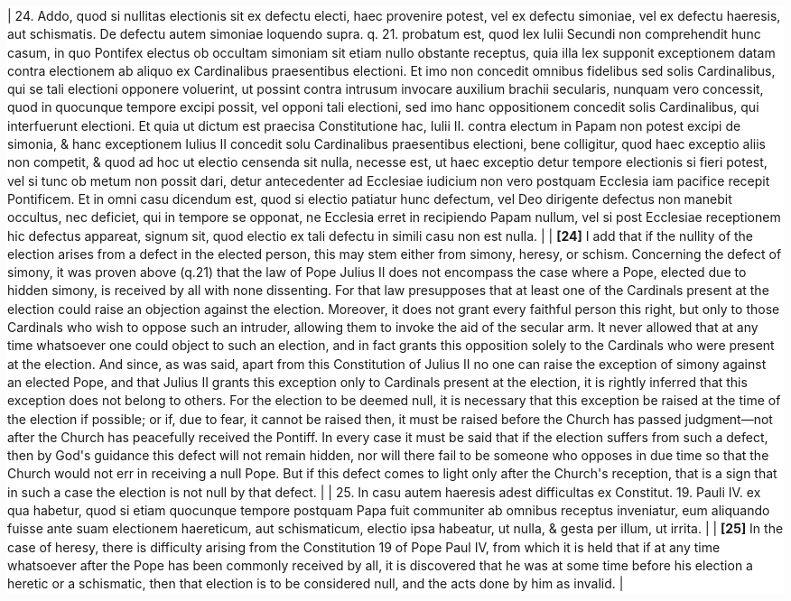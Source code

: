 | 24. Addo, quod si nullitas electionis sit ex defectu electi, haec provenire potest, vel ex defectu simoniae, vel ex defectu haeresis, aut schismatis. De defectu autem simoniae loquendo supra. q. 21. probatum est, quod lex Iulii Secundi non comprehendit hunc casum, in quo Pontifex electus ob occultam simoniam sit etiam nullo obstante receptus, quia illa lex supponit exceptionem datam contra electionem ab aliquo ex Cardinalibus praesentibus electioni. Et imo non concedit omnibus fidelibus sed solis Cardinalibus, qui se tali electioni opponere voluerint, ut possint contra intrusum invocare auxilium brachii secularis, nunquam vero concessit, quod in quocunque tempore excipi possit, vel opponi tali electioni, sed imo hanc oppositionem concedit solis Cardinalibus, qui interfuerunt electioni. Et quia ut dictum est praecisa Constitutione hac, Iulii II. contra electum in Papam non potest excipi de simonia, & hanc exceptionem Iulius II concedit solu Cardinalibus praesentibus electioni, bene colligitur, quod haec exceptio aliis non competit, & quod ad hoc ut electio censenda sit nulla, necesse est, ut haec exceptio detur tempore electionis si fieri potest, vel si tunc ob metum non possit dari, detur antecedenter ad Ecclesiae iudicium non vero postquam Ecclesia iam pacifice recepit Pontificem. Et in omni casu dicendum est, quod si electio patiatur hunc defectum, vel Deo dirigente defectus non manebit occultus, nec deficiet, qui in tempore se opponat, ne Ecclesia erret in recipiendo Papam nullum, vel si post Ecclesiae receptionem hic defectus appareat, signum sit, quod electio ex tali defectu in simili casu non est nulla. | | **[24]** I add that if the nullity of the election arises from a defect in the elected person, this may stem either from simony, heresy, or schism. Concerning the defect of simony, it was proven above (q.21) that the law of Pope Julius II does not encompass the case where a Pope, elected due to hidden simony, is received by all with none dissenting. For that law presupposes that at least one of the Cardinals present at the election could raise an objection against the election. Moreover, it does not grant every faithful person this right, but only to those Cardinals who wish to oppose such an intruder, allowing them to invoke the aid of the secular arm. It never allowed that at any time whatsoever one could object to such an election, and in fact grants this opposition solely to the Cardinals who were present at the election. And since, as was said, apart from this Constitution of Julius II no one can raise the exception of simony against an elected Pope, and that Julius II grants this exception only to Cardinals present at the election, it is rightly inferred that this exception does not belong to others. For the election to be deemed null, it is necessary that this exception be raised at the time of the election if possible; or if, due to fear, it cannot be raised then, it must be raised before the Church has passed judgment—not after the Church has peacefully received the Pontiff. In every case it must be said that if the election suffers from such a defect, then by God's guidance this defect will not remain hidden, nor will there fail to be someone who opposes in due time so that the Church would not err in receiving a null Pope. But if this defect comes to light only after the Church's reception, that is a sign that in such a case the election is not null by that defect. |
| 25. In casu autem haeresis adest difficultas ex Constitut. 19. Pauli IV. ex qua habetur, quod si etiam quocunque tempore postquam Papa fuit communiter ab omnibus receptus inveniatur, eum aliquando fuisse ante suam electionem haereticum, aut schismaticum, electio ipsa habeatur, ut nulla, & gesta per illum, ut irrita. | | **[25]** In the case of heresy, there is difficulty arising from the Constitution 19 of Pope Paul IV, from which it is held that if at any time whatsoever after the Pope has been commonly received by all, it is discovered that he was at some time before his election a heretic or a schismatic, then that election is to be considered null, and the acts done by him as invalid. |